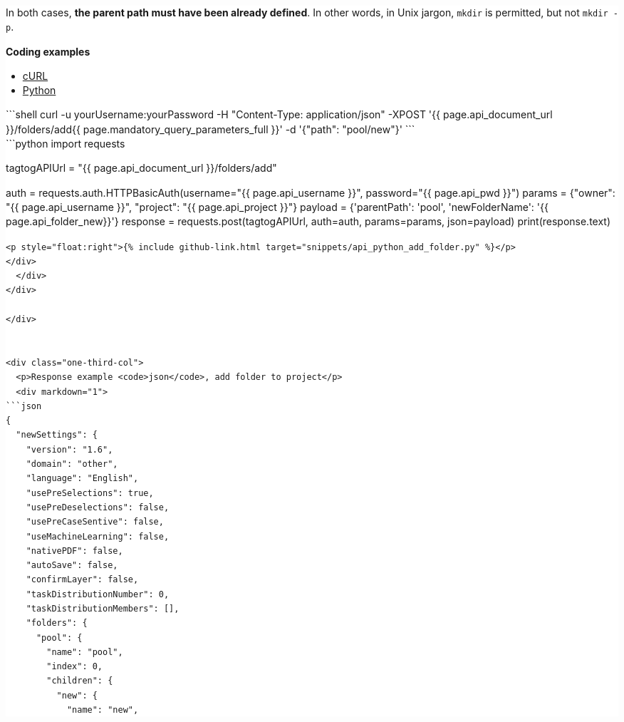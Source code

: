 In both cases, **the parent path must have been already defined**. In other words, in Unix jargon, `mkdir` is permitted, but not `mkdir -p`.

</div>

<div class="two-third-col" markdown="1"> 

**Coding examples**

<div id="tabs-container">
  <ul class="tabs-menu">
    <li class="current"><a href="#tab-1-add-folder">cURL</a></li>
    <li><a href="#tab-2-add-folder">Python</a></li>
  </ul>
  <div class="tab">
<div id="tab-1-add-folder" class="tab-content" style="display: block" markdown="1">
```shell
curl -u yourUsername:yourPassword -H "Content-Type: application/json" -XPOST '{{ page.api_document_url }}/folders/add{{ page.mandatory_query_parameters_full }}' -d '{"path": "pool/new"}'
```
</div>
<div id="tab-2-add-folder" class="tab-content" markdown="1">
```python
import requests

tagtogAPIUrl = "{{ page.api_document_url }}/folders/add"

auth = requests.auth.HTTPBasicAuth(username="{{ page.api_username }}", password="{{ page.api_pwd }}")
params = {"owner": "{{ page.api_username }}", "project": "{{ page.api_project }}"}
payload = {'parentPath': 'pool', 'newFolderName': '{{ page.api_folder_new}}'}
response = requests.post(tagtogAPIUrl, auth=auth, params=params, json=payload)
print(response.text)
```
<p style="float:right">{% include github-link.html target="snippets/api_python_add_folder.py" %}</p>
</div>
  </div>
</div>

</div> 


<div class="one-third-col">
  <p>Response example <code>json</code>, add folder to project</p>
  <div markdown="1">
```json
{
  "newSettings": {
    "version": "1.6",
    "domain": "other",
    "language": "English",
    "usePreSelections": true,
    "usePreDeselections": false,
    "usePreCaseSentive": false,
    "useMachineLearning": false,
    "nativePDF": false,
    "autoSave": false,
    "confirmLayer": false,
    "taskDistributionNumber": 0,
    "taskDistributionMembers": [],
    "folders": {
      "pool": {
        "name": "pool",
        "index": 0,
        "children": {
          "new": {
            "name": "new",
```